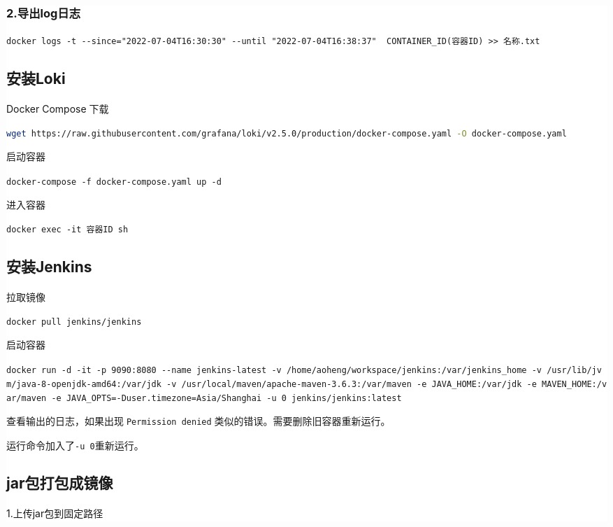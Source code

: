 
### 2.导出log日志

```
docker logs -t --since="2022-07-04T16:30:30" --until "2022-07-04T16:38:37"  CONTAINER_ID(容器ID) >> 名称.txt
```





## 安装Loki

Docker Compose 下载

```bash
wget https://raw.githubusercontent.com/grafana/loki/v2.5.0/production/docker-compose.yaml -O docker-compose.yaml
```

启动容器

```
docker-compose -f docker-compose.yaml up -d
```

进入容器

```
docker exec -it 容器ID sh
```



## 安装Jenkins

拉取镜像

```
docker pull jenkins/jenkins
```

启动容器

```
docker run -d -it -p 9090:8080 --name jenkins-latest -v /home/aoheng/workspace/jenkins:/var/jenkins_home -v /usr/lib/jvm/java-8-openjdk-amd64:/var/jdk -v /usr/local/maven/apache-maven-3.6.3:/var/maven -e JAVA_HOME:/var/jdk -e MAVEN_HOME:/var/maven -e JAVA_OPTS=-Duser.timezone=Asia/Shanghai -u 0 jenkins/jenkins:latest 
```

查看输出的日志，如果出现 `Permission denied` 类似的错误。需要删除旧容器重新运行。

运行命令加入了`-u 0`重新运行。



## jar包打包成镜像

1.上传jar包到固定路径
